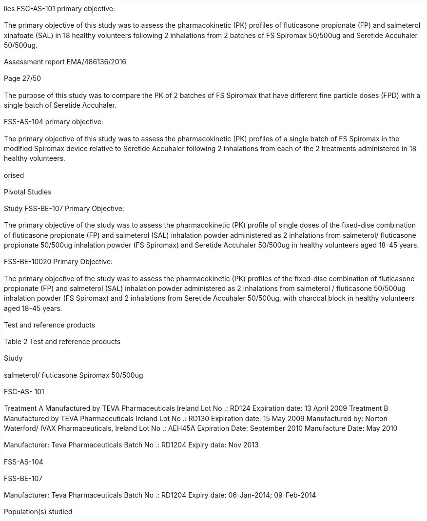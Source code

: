 lies FSC-AS-101 primary objective:

The primary objective of this study was to assess the pharmacokinetic (PK) profiles of fluticasone propionate (FP) and salmeterol xinafoate (SAL) in 18 healthy volunteers following 2 inhalations from 2 batches of FS Spiromax 50/500ug and Seretide Accuhaler 50/500ug.

Assessment report EMA/486136/2016

Page 27/50

The purpose of this study was to compare the PK of 2 batches of FS Spiromax that have different fine particle doses (FPD) with a single batch of Seretide Accuhaler.

FSS-AS-104 primary objective:

The primary objective of this study was to assess the pharmacokinetic (PK) profiles of a single batch of FS Spiromax in the modified Spiromax device relative to Seretide Accuhaler following 2 inhalations from each of the 2 treatments administered in 18 healthy volunteers.

orised

Pivotal Studies

Study FSS-BE-107 Primary Objective:

The primary objective of the study was to assess the pharmacokinetic (PK) profile of single doses of the fixed-dise combination of fluticasone propionate (FP) and salmeterol (SAL) inhalation powder administered as 2 inhalations from salmeterol/ fluticasone propionate 50/500ug inhalation powder (FS Spiromax) and Seretide Accuhaler 50/500ug in healthy volunteers aged 18-45 years.

FSS-BE-10020 Primary Objective:

The primary objective of the study was to assess the pharmacokinetic (PK) profiles of the fixed-dise combination of fluticasone propionate (FP) and salmeterol (SAL) inhalation powder administered as 2 inhalations from salmeterol / fluticasone 50/500ug inhalation powder (FS Spiromax) and 2 inhalations from Seretide Accuhaler 50/500ug, with charcoal block in healthy volunteers aged 18-45 years.

Test and reference products

Table 2 Test and reference products

Study

salmeterol/ fluticasone Spiromax 50/500ug

FSC-AS- 101

Treatment A Manufactured by TEVA Pharmaceuticals Ireland Lot No .: RD124 Expiration date: 13 April 2009 Treatment B Manufactured by TEVA Pharmaceuticals Ireland Lot No .: RD130 Expiration date: 15 May 2009 Manufactured by: Norton Waterford/ IVAX Pharmaceuticals, Ireland Lot No .: AEH45A Expiration Date: September 2010 Manufacture Date: May 2010

Manufacturer: Teva Pharmaceuticals Batch No .: RD1204 Expiry date: Nov 2013

FSS-AS-104

FSS-BE-107

Manufacturer: Teva Pharmaceuticals Batch No .: RD1204 Expiry date: 06-Jan-2014; 09-Feb-2014

Population(s) studied
